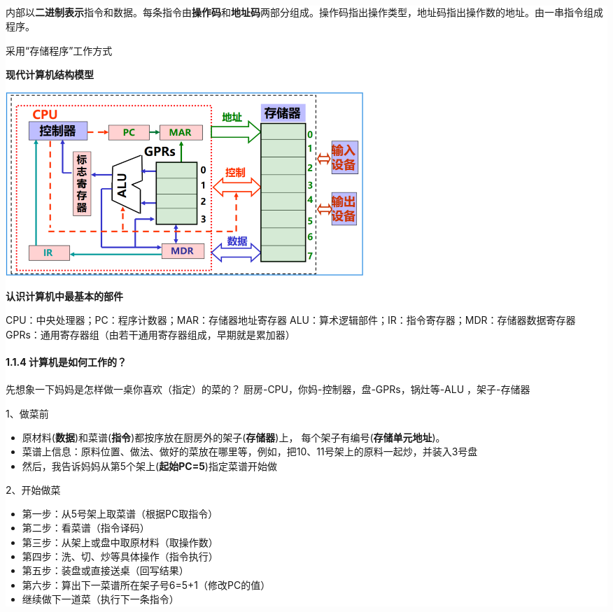 内部以**二进制表示**指令和数据。每条指令由**操作码**和**地址码**两部分组成。操作码指出操作类型，地址码指出操作数的地址。由一串指令组成程序。

采用“存储程序”工作方式

**现代计算机结构模型**

 <img src="imgs/1569987859096.png" alt="1569987859096" style="zoom:50%;" />

**认识计算机中最基本的部件**

CPU：中央处理器；PC：程序计数器；MAR：存储器地址寄存器
ALU：算术逻辑部件；IR：指令寄存器；MDR：存储器数据寄存器
GPRs：通用寄存器组（由若干通用寄存器组成，早期就是累加器）

#### 1.1.4 计算机是如何工作的？

先想象一下妈妈是怎样做一桌你喜欢（指定）的菜的？
厨房-CPU，你妈-控制器，盘-GPRs，锅灶等-ALU ，架子-存储器

1、做菜前

* 原材料(**数据**)和菜谱(**指令**)都按序放在厨房外的架子(**存储器**)上， 每个架子有编号(**存储单元地址**)。
* 菜谱上信息：原料位置、做法、做好的菜放在哪里等，例如，把10、11号架上的原料一起炒，并装入3号盘
* 然后，我告诉妈妈从第5个架上(**起始PC=5**)指定菜谱开始做

2、开始做菜

* 第一步：从5号架上取菜谱（根据PC取指令）
* 第二步：看菜谱（指令译码）
* 第三步：从架上或盘中取原材料（取操作数）
* 第四步：洗、切、炒等具体操作（指令执行）
* 第五步：装盘或直接送桌（回写结果）
* 第六步：算出下一菜谱所在架子号6=5+1（修改PC的值）
* 继续做下一道菜（执行下一条指令）
